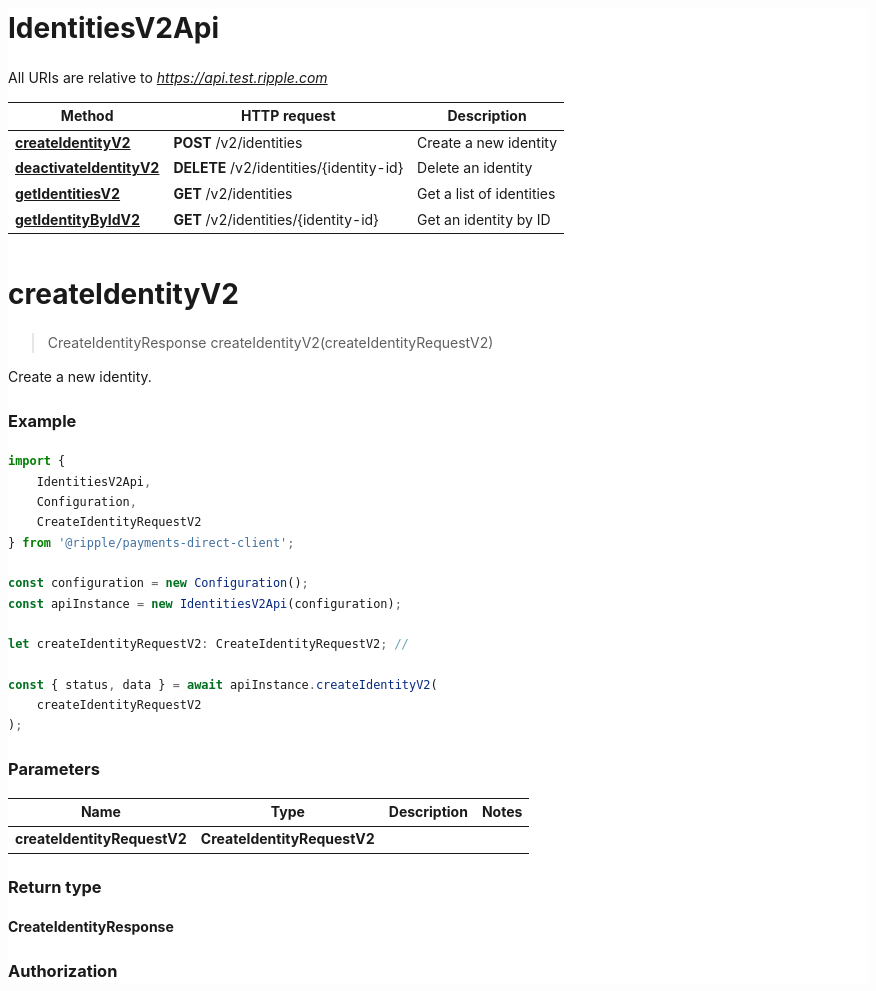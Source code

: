 # IdentitiesV2Api

All URIs are relative to *https://api.test.ripple.com*

|Method | HTTP request | Description|
|------------- | ------------- | -------------|
|[**createIdentityV2**](#createidentityv2) | **POST** /v2/identities | Create a new identity|
|[**deactivateIdentityV2**](#deactivateidentityv2) | **DELETE** /v2/identities/{identity-id} | Delete an identity|
|[**getIdentitiesV2**](#getidentitiesv2) | **GET** /v2/identities | Get a list of identities|
|[**getIdentityByIdV2**](#getidentitybyidv2) | **GET** /v2/identities/{identity-id} | Get an identity by ID|

# **createIdentityV2**
> CreateIdentityResponse createIdentityV2(createIdentityRequestV2)

Create a new identity.   

### Example

```typescript
import {
    IdentitiesV2Api,
    Configuration,
    CreateIdentityRequestV2
} from '@ripple/payments-direct-client';

const configuration = new Configuration();
const apiInstance = new IdentitiesV2Api(configuration);

let createIdentityRequestV2: CreateIdentityRequestV2; //

const { status, data } = await apiInstance.createIdentityV2(
    createIdentityRequestV2
);
```

### Parameters

|Name | Type | Description  | Notes|
|------------- | ------------- | ------------- | -------------|
| **createIdentityRequestV2** | **CreateIdentityRequestV2**|  | |


### Return type

**CreateIdentityResponse**

### Authorization
